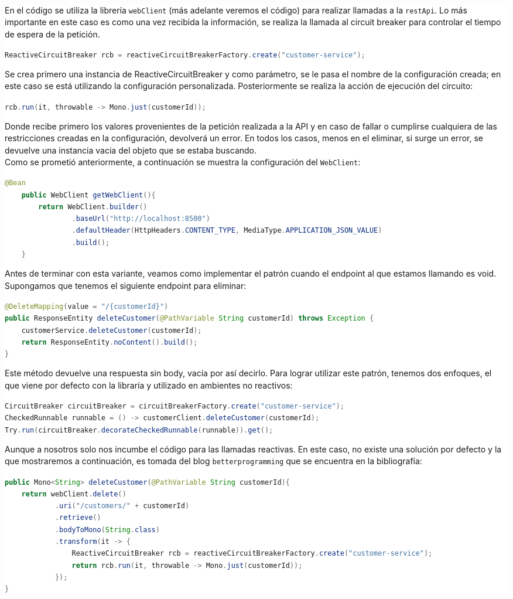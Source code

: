 En el código se utiliza la librería `webClient` (más adelante veremos el código) para realizar llamadas a la `restApi`. Lo más importante en este caso es como una vez recibida la información, se realiza la llamada al circuit breaker para controlar el tiempo de espera de la petición.   
``` java
ReactiveCircuitBreaker rcb = reactiveCircuitBreakerFactory.create("customer-service");

```
Se crea primero una instancia de ReactiveCircuitBreaker y como parámetro, se le pasa el nombre de la configuración creada; en este caso se está utilizando la configuración personalizada. Posteriormente se realiza la acción de ejecución del circuito:   
``` java
rcb.run(it, throwable -> Mono.just(customerId));

```
Donde recibe primero los valores provenientes de la petición realizada a la API y en caso de fallar o cumplirse cualquiera de las restricciones creadas en la configuración, devolverá un error. En todos los casos, menos en el eliminar, si surge un error, se devuelve una instancia vacia del objeto que se estaba buscando.   
Como se prometió anteriormente, a continuación se muestra la configuración del `WebClient`:   
``` java
@Bean
    public WebClient getWebClient(){
        return WebClient.builder()
                .baseUrl("http://localhost:8500")
                .defaultHeader(HttpHeaders.CONTENT_TYPE, MediaType.APPLICATION_JSON_VALUE)
                .build();
    }

```
Antes de terminar con esta variante, veamos como implementar el patrón cuando el endpoint al que estamos llamando es void. Supongamos que tenemos el siguiente endpoint para eliminar:   
``` java
@DeleteMapping(value = "/{customerId}")
public ResponseEntity deleteCustomer(@PathVariable String customerId) throws Exception {
    customerService.deleteCustomer(customerId);
    return ResponseEntity.noContent().build();
}

```
Este método devuelve una respuesta sin body, vacía por así decirlo. Para lograr utilizar este patrón, tenemos dos enfoques, el que viene por defecto con la libraría y utilizado en ambientes no reactivos:   
``` java
CircuitBreaker circuitBreaker = circuitBreakerFactory.create("customer-service");
CheckedRunnable runnable = () -> customerClient.deleteCustomer(customerId);
Try.run(circuitBreaker.decorateCheckedRunnable(runnable)).get();

```
Aunque a nosotros solo nos incumbe el código para las llamadas reactivas. En este caso, no existe una solución por defecto y la que mostraremos a continuación, es tomada del blog `betterprogramming` que se encuentra en la bibliografía:   
``` java
public Mono<String> deleteCustomer(@PathVariable String customerId){
    return webClient.delete()
            .uri("/customers/" + customerId)
            .retrieve()
            .bodyToMono(String.class)
            .transform(it -> {
                ReactiveCircuitBreaker rcb = reactiveCircuitBreakerFactory.create("customer-service");
                return rcb.run(it, throwable -> Mono.just(customerId));
            });
}

```